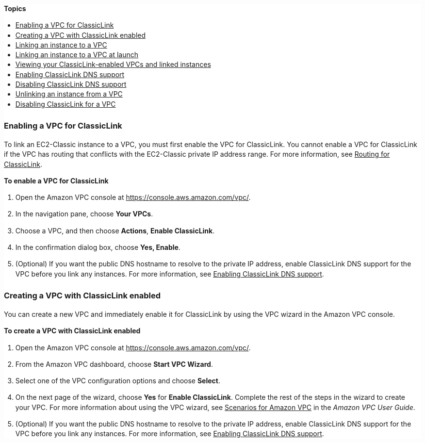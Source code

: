**Topics**
+ [Enabling a VPC for ClassicLink](#classiclink-enable-vpc)
+ [Creating a VPC with ClassicLink enabled](#classiclink-vpc-wizard)
+ [Linking an instance to a VPC](#classiclink-link-instance)
+ [Linking an instance to a VPC at launch](#classiclink-launch-wizard)
+ [Viewing your ClassicLink\-enabled VPCs and linked instances](#classiclink-describe-vpcs-instances)
+ [Enabling ClassicLink DNS support](#classiclink-enable-dns-support)
+ [Disabling ClassicLink DNS support](#classiclink-disable-dns-support)
+ [Unlinking an instance from a VPC](#classiclink-unlink-instance)
+ [Disabling ClassicLink for a VPC](#classiclink-disable-vpc)

### Enabling a VPC for ClassicLink<a name="classiclink-enable-vpc"></a>

To link an EC2\-Classic instance to a VPC, you must first enable the VPC for ClassicLink\. You cannot enable a VPC for ClassicLink if the VPC has routing that conflicts with the EC2\-Classic private IP address range\. For more information, see [Routing for ClassicLink](#classiclink-routing)\.

**To enable a VPC for ClassicLink**

1. Open the Amazon VPC console at [https://console\.aws\.amazon\.com/vpc/](https://console.aws.amazon.com/vpc/)\.

1. In the navigation pane, choose **Your VPCs**\.

1. Choose a VPC, and then choose **Actions**, **Enable ClassicLink**\.

1. In the confirmation dialog box, choose **Yes, Enable**\.

1. \(Optional\) If you want the public DNS hostname to resolve to the private IP address, enable ClassicLink DNS support for the VPC before you link any instances\. For more information, see [Enabling ClassicLink DNS support](#classiclink-enable-dns-support)\.

### Creating a VPC with ClassicLink enabled<a name="classiclink-vpc-wizard"></a>

You can create a new VPC and immediately enable it for ClassicLink by using the VPC wizard in the Amazon VPC console\.

**To create a VPC with ClassicLink enabled**

1. Open the Amazon VPC console at [https://console\.aws\.amazon\.com/vpc/](https://console.aws.amazon.com/vpc/)\.

1. From the Amazon VPC dashboard, choose **Start VPC Wizard**\.

1. Select one of the VPC configuration options and choose **Select**\. 

1. On the next page of the wizard, choose **Yes** for **Enable ClassicLink**\. Complete the rest of the steps in the wizard to create your VPC\. For more information about using the VPC wizard, see [Scenarios for Amazon VPC](https://docs.aws.amazon.com/vpc/latest/userguide/VPC_Scenarios.html) in the *Amazon VPC User Guide*\.

1. \(Optional\) If you want the public DNS hostname to resolve to the private IP address, enable ClassicLink DNS support for the VPC before you link any instances\. For more information, see [Enabling ClassicLink DNS support](#classiclink-enable-dns-support)\.
